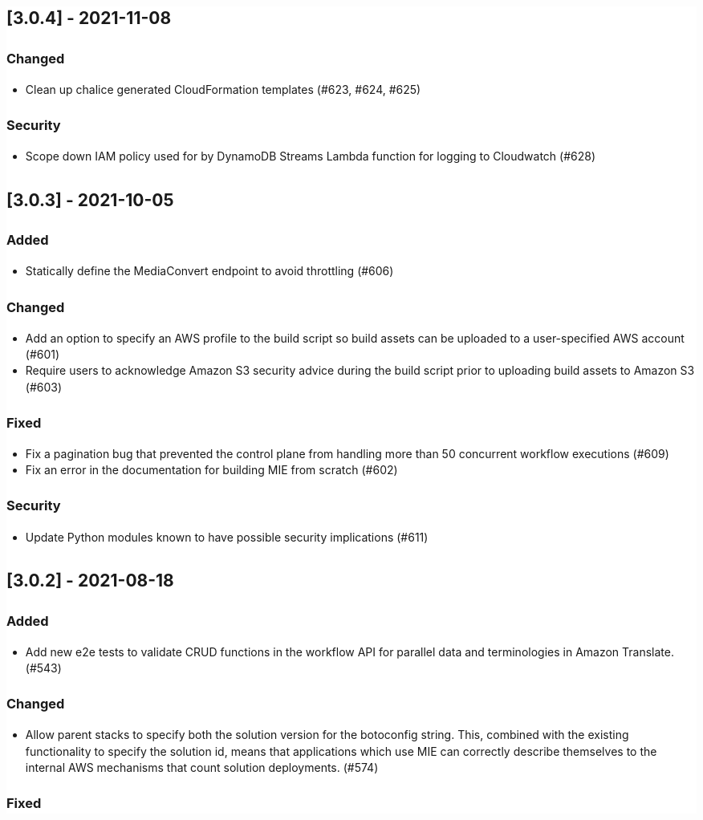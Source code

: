 ## [3.0.4] - 2021-11-08

### Changed

* Clean up chalice generated CloudFormation templates (#623, #624, #625)

### Security

* Scope down IAM policy used for by DynamoDB Streams Lambda function for logging to Cloudwatch (#628)

## [3.0.3] - 2021-10-05

### Added

* Statically define the MediaConvert endpoint to avoid throttling (#606)

### Changed

* Add an option to specify an AWS profile to the build script so build assets can be uploaded to a user-specified AWS account (#601)
* Require users to acknowledge Amazon S3 security advice during the build script prior to uploading build assets to Amazon S3 (#603)

### Fixed

* Fix a pagination bug that prevented the control plane from handling more than 50 concurrent workflow executions (#609)
* Fix an error in the documentation for building MIE from scratch (#602)

### Security

* Update Python modules known to have possible security implications (#611)

## [3.0.2] - 2021-08-18

### Added

* Add new e2e tests to validate CRUD functions in the workflow API for parallel data  and terminologies in Amazon Translate. (#543)

### Changed

* Allow parent stacks to specify both the solution version for the botoconfig string. This, combined with the existing functionality to specify the solution id, means that applications which use MIE can correctly describe themselves to the internal AWS mechanisms that count solution deployments. (#574)

### Fixed
